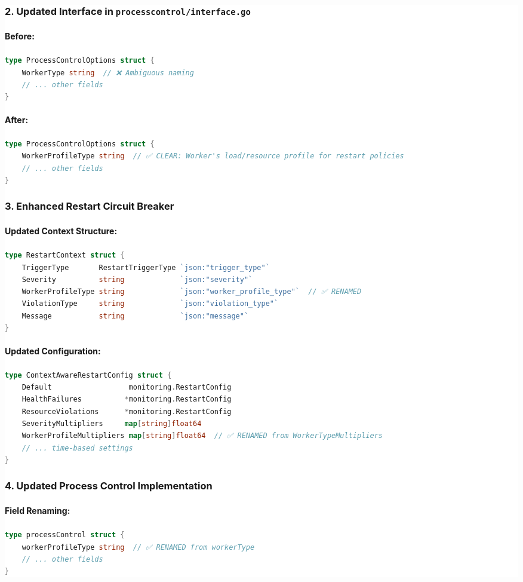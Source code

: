 ### **2. Updated Interface in `processcontrol/interface.go`**

#### **Before**:
```go
type ProcessControlOptions struct {
    WorkerType string  // ❌ Ambiguous naming
    // ... other fields
}
```

#### **After**:
```go
type ProcessControlOptions struct {
    WorkerProfileType string  // ✅ CLEAR: Worker's load/resource profile for restart policies
    // ... other fields
}
```

### **3. Enhanced Restart Circuit Breaker**

#### **Updated Context Structure**:
```go
type RestartContext struct {
    TriggerType       RestartTriggerType `json:"trigger_type"`
    Severity          string             `json:"severity"`
    WorkerProfileType string             `json:"worker_profile_type"`  // ✅ RENAMED
    ViolationType     string             `json:"violation_type"`
    Message           string             `json:"message"`
}
```

#### **Updated Configuration**:
```go
type ContextAwareRestartConfig struct {
    Default                  monitoring.RestartConfig
    HealthFailures          *monitoring.RestartConfig
    ResourceViolations      *monitoring.RestartConfig
    SeverityMultipliers     map[string]float64
    WorkerProfileMultipliers map[string]float64  // ✅ RENAMED from WorkerTypeMultipliers
    // ... time-based settings
}
```

### **4. Updated Process Control Implementation**

#### **Field Renaming**:
```go
type processControl struct {
    workerProfileType string  // ✅ RENAMED from workerType
    // ... other fields
}
```
